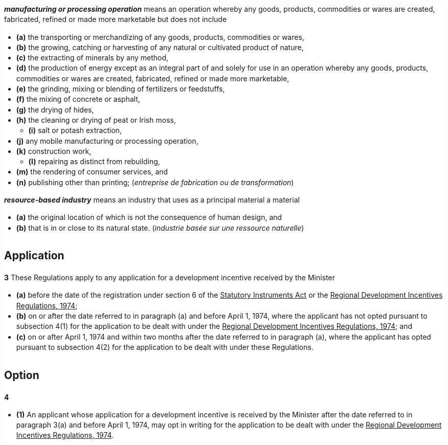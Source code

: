 ***manufacturing or processing operation*** means an operation whereby any goods, products, commodities or wares are created, fabricated, refined or made more marketable but does not include
- **(a)** the transporting or merchandizing of any goods, products, commodities or wares,
- **(b)** the growing, catching or harvesting of any natural or cultivated product of nature,
- **(c)** the extracting of minerals by any method,
- **(d)** the production of energy except as an integral part of and solely for use in an operation whereby any goods, products, commodities or wares are created, fabricated, refined or made more marketable,
- **(e)** the grinding, mixing or blending of fertilizers or feedstuffs,
- **(f)** the mixing of concrete or asphalt,
- **(g)** the drying of hides,
- **(h)** the cleaning or drying of peat or Irish moss,
	- **(i)** salt or potash extraction,
- **(j)** any mobile manufacturing or processing operation,
- **(k)** construction work,
	- **(l)** repairing as distinct from rebuilding,
- **(m)** the rendering of consumer services, and
- **(n)** publishing other than printing; (*entreprise de fabrication ou de transformation*)

***resource-based industry*** means an industry that uses as a principal material a material
- **(a)** the original location of which is not the consequence of human design, and
- **(b)** that is in or close to its natural state. (*industrie basée sur une ressource naturelle*)




## Application


**3** These Regulations apply to any application for a development incentive received by the Minister
- **(a)** before the date of the registration under section 6 of the [Statutory Instruments Act](/en/Acts/Revised%20Statutes%20of%20Canada/S/S-22.md) or the [Regional Development Incentives Regulations, 1974](/en/Regulations/Consolidated%20Regulations%20of%20Canada/1301-1400/C.R.C.,%20c.%201388.md);
- **(b)** on or after the date referred to in paragraph (a) and before April 1, 1974, where the applicant has not opted pursuant to subsection 4(1) for the application to be dealt with under the [Regional Development Incentives Regulations, 1974](/en/Regulations/Consolidated%20Regulations%20of%20Canada/1301-1400/C.R.C.,%20c.%201388.md); and
- **(c)** on or after April 1, 1974 and within two months after the date referred to in paragraph (a), where the applicant has opted pursuant to subsection 4(2) for the application to be dealt with under these Regulations.




## Option


**4** 

- **(1)** An applicant whose application for a development incentive is received by the Minister after the date referred to in paragraph 3(a) and before April 1, 1974, may opt in writing for the application to be dealt with under the [Regional Development Incentives Regulations, 1974](/en/Regulations/Consolidated%20Regulations%20of%20Canada/1301-1400/C.R.C.,%20c.%201388.md).
